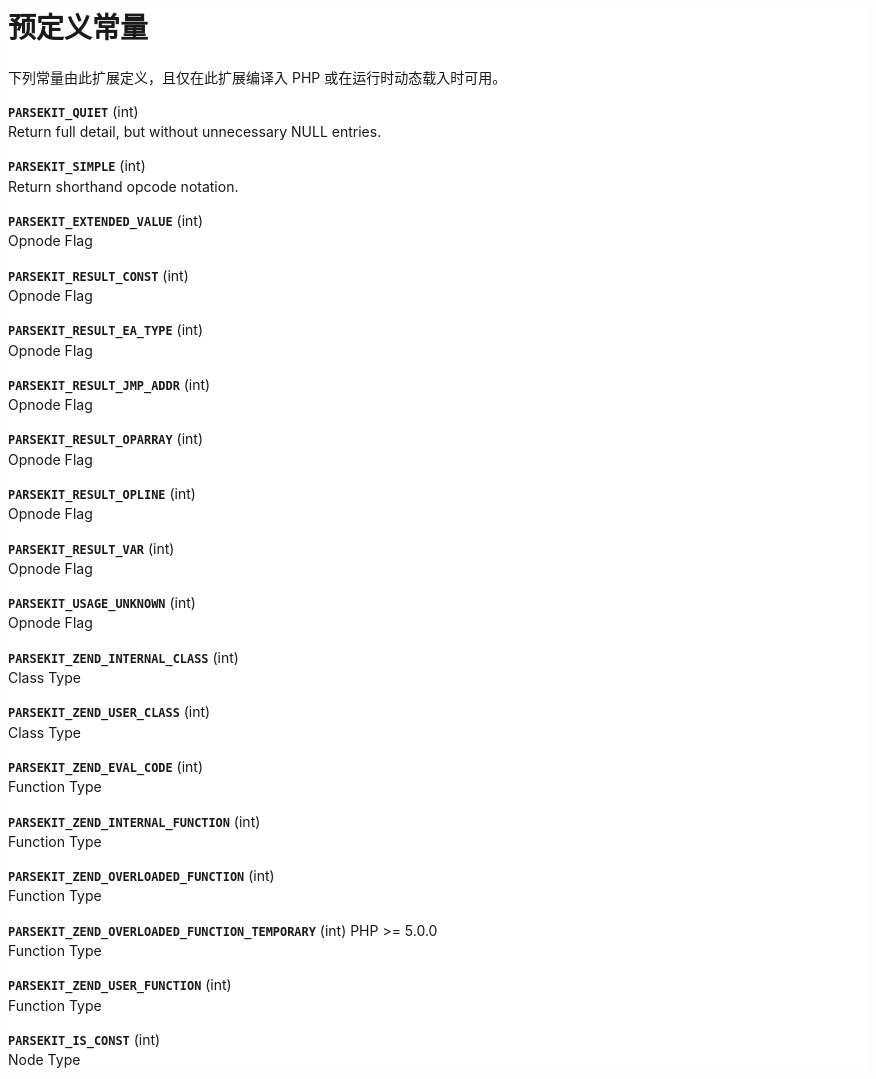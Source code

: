 预定义常量
==========

下列常量由此扩展定义，且仅在此扩展编译入 PHP 或在运行时动态载入时可用。

**`PARSEKIT_QUIET`** (<span class="type">int</span>)  
<span class="simpara"> Return full detail, but without unnecessary NULL
entries. </span>

**`PARSEKIT_SIMPLE`** (<span class="type">int</span>)  
<span class="simpara"> Return shorthand opcode notation. </span>

**`PARSEKIT_EXTENDED_VALUE`** (<span class="type">int</span>)  
<span class="simpara"> Opnode Flag </span>

**`PARSEKIT_RESULT_CONST`** (<span class="type">int</span>)  
<span class="simpara"> Opnode Flag </span>

**`PARSEKIT_RESULT_EA_TYPE`** (<span class="type">int</span>)  
<span class="simpara"> Opnode Flag </span>

**`PARSEKIT_RESULT_JMP_ADDR`** (<span class="type">int</span>)  
<span class="simpara"> Opnode Flag </span>

**`PARSEKIT_RESULT_OPARRAY`** (<span class="type">int</span>)  
<span class="simpara"> Opnode Flag </span>

**`PARSEKIT_RESULT_OPLINE`** (<span class="type">int</span>)  
<span class="simpara"> Opnode Flag </span>

**`PARSEKIT_RESULT_VAR`** (<span class="type">int</span>)  
<span class="simpara"> Opnode Flag </span>

**`PARSEKIT_USAGE_UNKNOWN`** (<span class="type">int</span>)  
<span class="simpara"> Opnode Flag </span>

**`PARSEKIT_ZEND_INTERNAL_CLASS`** (<span class="type">int</span>)  
<span class="simpara"> Class Type </span>

**`PARSEKIT_ZEND_USER_CLASS`** (<span class="type">int</span>)  
<span class="simpara"> Class Type </span>

**`PARSEKIT_ZEND_EVAL_CODE`** (<span class="type">int</span>)  
<span class="simpara"> Function Type </span>

**`PARSEKIT_ZEND_INTERNAL_FUNCTION`** (<span class="type">int</span>)  
<span class="simpara"> Function Type </span>

**`PARSEKIT_ZEND_OVERLOADED_FUNCTION`** (<span class="type">int</span>)  
<span class="simpara"> Function Type </span>

**`PARSEKIT_ZEND_OVERLOADED_FUNCTION_TEMPORARY`** (<span class="type">int</span>) PHP \>= 5.0.0  
<span class="simpara"> Function Type </span>

**`PARSEKIT_ZEND_USER_FUNCTION`** (<span class="type">int</span>)  
<span class="simpara"> Function Type </span>

**`PARSEKIT_IS_CONST`** (<span class="type">int</span>)  
<span class="simpara"> Node Type </span>
